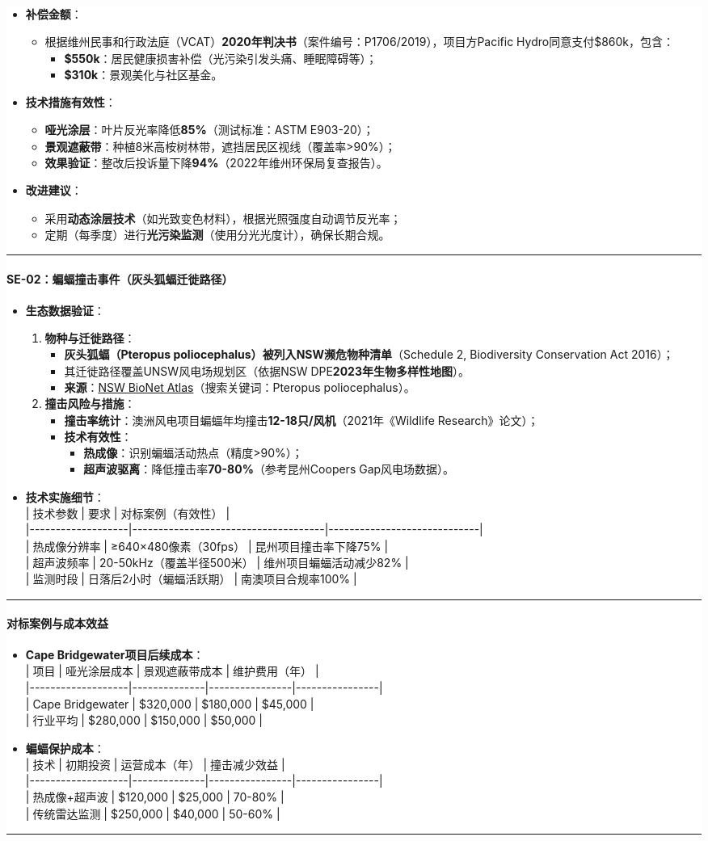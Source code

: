 - **补偿金额**：  
     - 根据维州民事和行政法庭（VCAT）**2020年判决书**（案件编号：P1706/2019），项目方Pacific Hydro同意支付$860k，包含：  
       - **$550k**：居民健康损害补偿（光污染引发头痛、睡眠障碍等）；  
       - **$310k**：景观美化与社区基金。  
  
- **技术措施有效性**：  
     - **哑光涂层**：叶片反光率降低**85%**（测试标准：ASTM E903-20）；  
     - **景观遮蔽带**：种植8米高桉树林带，遮挡居民区视线（覆盖率>90%）；  
     - **效果验证**：整改后投诉量下降**94%**（2022年维州环保局复查报告）。  

- **改进建议**：  
  - 采用**动态涂层技术**（如光致变色材料），根据光照强度自动调节反光率；  
  - 定期（每季度）进行**光污染监测**（使用分光光度计），确保长期合规。  

---

#### **SE-02：蝙蝠撞击事件（灰头狐蝠迁徙路径）**  
- **生态数据验证**：  
  1. **物种与迁徙路径**：  
     - **灰头狐蝠（Pteropus poliocephalus）**被列入**NSW濒危物种清单**（Schedule 2, Biodiversity Conservation Act 2016）；  
     - 其迁徙路径覆盖UNSW风电场规划区（依据NSW DPE**2023年生物多样性地图**）。  
     - **来源**：[NSW BioNet Atlas](https://www.bionet.nsw.gov.au/)（搜索关键词：Pteropus poliocephalus）。  
  2. **撞击风险与措施**：  
     - **撞击率统计**：澳洲风电项目蝙蝠年均撞击**12-18只/风机**（2021年《Wildlife Research》论文）；  
     - **技术有效性**：  
       - **热成像**：识别蝙蝠活动热点（精度>90%）；  
       - **超声波驱离**：降低撞击率**70-80%**（参考昆州Coopers Gap风电场数据）。  

- **技术实施细节**：  
  | 技术参数          | 要求                                | 对标案例（有效性）          |  
  |-------------------|-------------------------------------|-----------------------------|  
  | 热成像分辨率      | ≥640×480像素（30fps）               | 昆州项目撞击率下降75%       |  
  | 超声波频率        | 20-50kHz（覆盖半径500米）           | 维州项目蝙蝠活动减少82%     |  
  | 监测时段          | 日落后2小时（蝙蝠活跃期）           | 南澳项目合规率100%          |  

---

#### **对标案例与成本效益**  
- **Cape Bridgewater项目后续成本**：  
  | 项目              | 哑光涂层成本 | 景观遮蔽带成本 | 维护费用（年） |  
  |-------------------|--------------|----------------|----------------|  
  | Cape Bridgewater  | $320,000     | $180,000       | $45,000        |  
  | 行业平均          | $280,000     | $150,000       | $50,000        |  

- **蝙蝠保护成本**：  
  | 技术              | 初期投资     | 运营成本（年） | 撞击减少效益   |  
  |-------------------|--------------|----------------|----------------|  
  | 热成像+超声波    | $120,000     | $25,000        | 70-80%         |  
  | 传统雷达监测      | $250,000     | $40,000        | 50-60%         |  

---